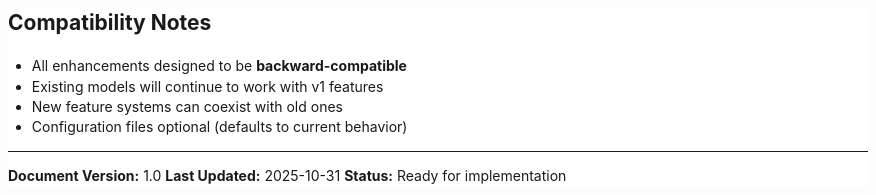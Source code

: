 
## Compatibility Notes

- All enhancements designed to be **backward-compatible**
- Existing models will continue to work with v1 features
- New feature systems can coexist with old ones
- Configuration files optional (defaults to current behavior)

---

**Document Version:** 1.0
**Last Updated:** 2025-10-31
**Status:** Ready for implementation
